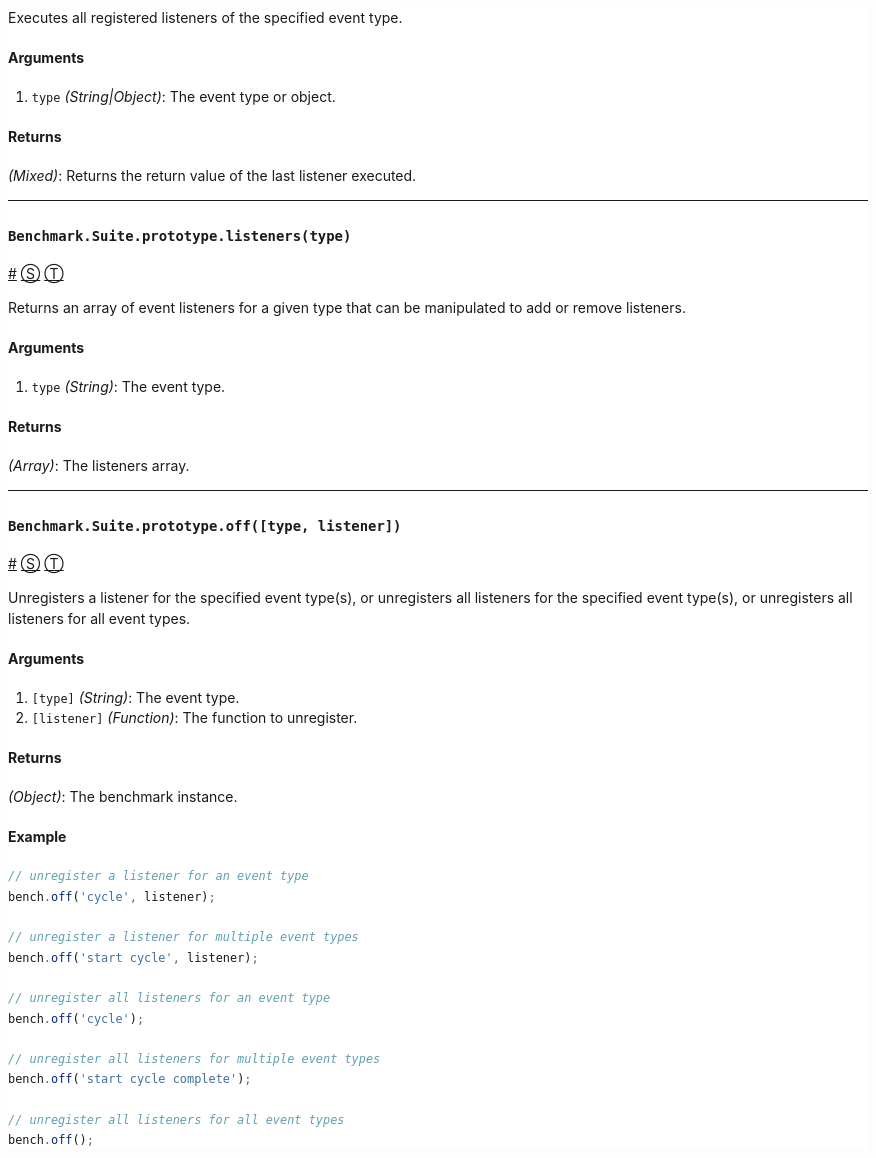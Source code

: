 Executes all registered listeners of the specified event type.

#### Arguments
1. `type` *(String|Object)*: The event type or object.

#### Returns
*(Mixed)*: Returns the return value of the last listener executed.

* * *






### <a id="benchmarkprototypelistenerstype"></a>`Benchmark.Suite.prototype.listeners(type)`
<a href="#benchmarkprototypelistenerstype">#</a> [&#x24C8;](https://github.com/bestiejs/benchmark.js/blob/master/benchmark.js#L2150 "View in source") [&#x24C9;][1]

Returns an array of event listeners for a given type that can be manipulated to add or remove listeners.

#### Arguments
1. `type` *(String)*: The event type.

#### Returns
*(Array)*: The listeners array.

* * *






### <a id="benchmarkprototypeofftype-listener"></a>`Benchmark.Suite.prototype.off([type, listener])`
<a href="#benchmarkprototypeofftype-listener">#</a> [&#x24C8;](https://github.com/bestiejs/benchmark.js/blob/master/benchmark.js#L2183 "View in source") [&#x24C9;][1]

Unregisters a listener for the specified event type(s), or unregisters all listeners for the specified event type(s), or unregisters all listeners for all event types.

#### Arguments
1. `[type]` *(String)*: The event type.
2. `[listener]` *(Function)*: The function to unregister.

#### Returns
*(Object)*: The benchmark instance.

#### Example
```js
// unregister a listener for an event type
bench.off('cycle', listener);

// unregister a listener for multiple event types
bench.off('start cycle', listener);

// unregister all listeners for an event type
bench.off('cycle');

// unregister all listeners for multiple event types
bench.off('start cycle complete');

// unregister all listeners for all event types
bench.off();
```


  [1]: #Benchmark "Jump back to the TOC."